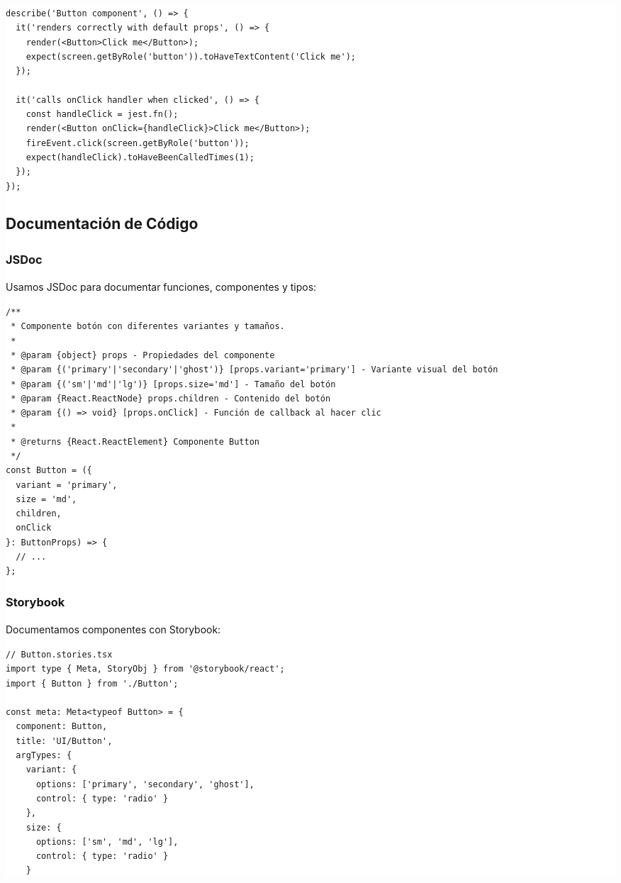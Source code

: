 ```tsx
describe('Button component', () => {
  it('renders correctly with default props', () => {
    render(<Button>Click me</Button>);
    expect(screen.getByRole('button')).toHaveTextContent('Click me');
  });

  it('calls onClick handler when clicked', () => {
    const handleClick = jest.fn();
    render(<Button onClick={handleClick}>Click me</Button>);
    fireEvent.click(screen.getByRole('button'));
    expect(handleClick).toHaveBeenCalledTimes(1);
  });
});
```

## Documentación de Código

### JSDoc

Usamos JSDoc para documentar funciones, componentes y tipos:

```tsx
/**
 * Componente botón con diferentes variantes y tamaños.
 * 
 * @param {object} props - Propiedades del componente
 * @param {('primary'|'secondary'|'ghost')} [props.variant='primary'] - Variante visual del botón
 * @param {('sm'|'md'|'lg')} [props.size='md'] - Tamaño del botón
 * @param {React.ReactNode} props.children - Contenido del botón
 * @param {() => void} [props.onClick] - Función de callback al hacer clic
 * 
 * @returns {React.ReactElement} Componente Button
 */
const Button = ({ 
  variant = 'primary', 
  size = 'md', 
  children, 
  onClick 
}: ButtonProps) => {
  // ...
};
```

### Storybook

Documentamos componentes con Storybook:

```tsx
// Button.stories.tsx
import type { Meta, StoryObj } from '@storybook/react';
import { Button } from './Button';

const meta: Meta<typeof Button> = {
  component: Button,
  title: 'UI/Button',
  argTypes: {
    variant: {
      options: ['primary', 'secondary', 'ghost'],
      control: { type: 'radio' }
    },
    size: {
      options: ['sm', 'md', 'lg'],
      control: { type: 'radio' }
    }
```